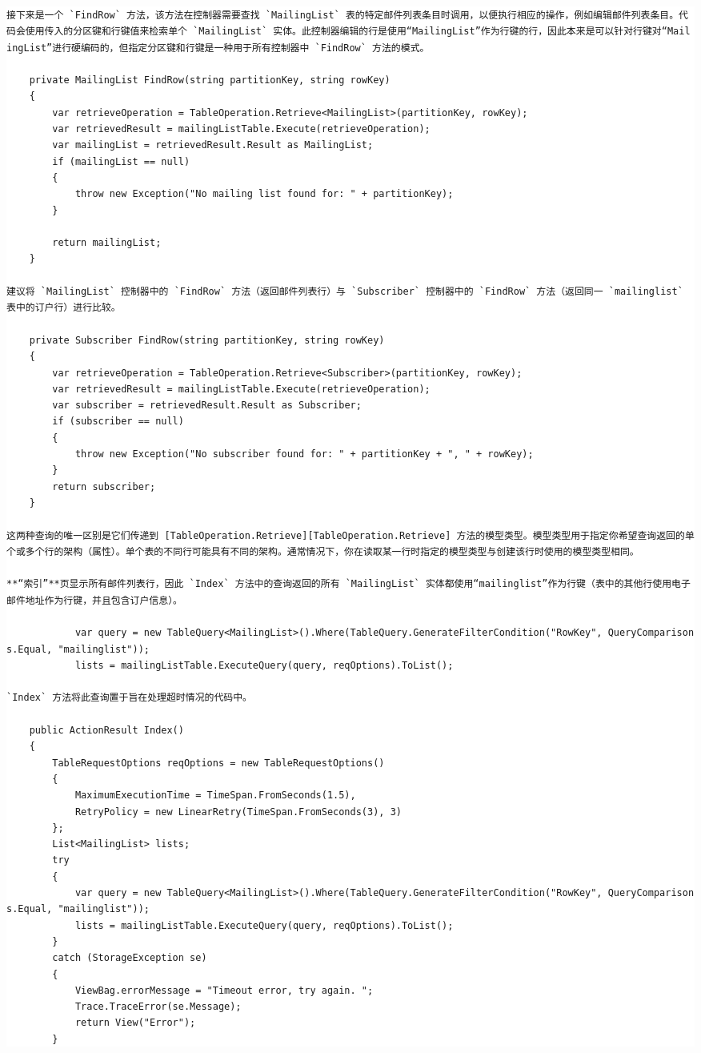     接下来是一个 `FindRow` 方法，该方法在控制器需要查找 `MailingList` 表的特定邮件列表条目时调用，以便执行相应的操作，例如编辑邮件列表条目。代码会使用传入的分区键和行键值来检索单个 `MailingList` 实体。此控制器编辑的行是使用“MailingList”作为行键的行，因此本来是可以针对行键对“MailingList”进行硬编码的，但指定分区键和行键是一种用于所有控制器中 `FindRow` 方法的模式。

        private MailingList FindRow(string partitionKey, string rowKey)
        {
            var retrieveOperation = TableOperation.Retrieve<MailingList>(partitionKey, rowKey);
            var retrievedResult = mailingListTable.Execute(retrieveOperation);
            var mailingList = retrievedResult.Result as MailingList;
            if (mailingList == null)
            {
                throw new Exception("No mailing list found for: " + partitionKey);
            }

            return mailingList;
        }

    建议将 `MailingList` 控制器中的 `FindRow` 方法（返回邮件列表行）与 `Subscriber` 控制器中的 `FindRow` 方法（返回同一 `mailinglist` 表中的订户行）进行比较。

        private Subscriber FindRow(string partitionKey, string rowKey)
        {
            var retrieveOperation = TableOperation.Retrieve<Subscriber>(partitionKey, rowKey);
            var retrievedResult = mailingListTable.Execute(retrieveOperation);
            var subscriber = retrievedResult.Result as Subscriber;
            if (subscriber == null)
            {
                throw new Exception("No subscriber found for: " + partitionKey + ", " + rowKey);
            }
            return subscriber;
        }

    这两种查询的唯一区别是它们传递到 [TableOperation.Retrieve][TableOperation.Retrieve] 方法的模型类型。模型类型用于指定你希望查询返回的单个或多个行的架构（属性）。单个表的不同行可能具有不同的架构。通常情况下，你在读取某一行时指定的模型类型与创建该行时使用的模型类型相同。

    **“索引”**页显示所有邮件列表行，因此 `Index` 方法中的查询返回的所有 `MailingList` 实体都使用“mailinglist”作为行键（表中的其他行使用电子邮件地址作为行键，并且包含订户信息）。

                var query = new TableQuery<MailingList>().Where(TableQuery.GenerateFilterCondition("RowKey", QueryComparisons.Equal, "mailinglist"));
                lists = mailingListTable.ExecuteQuery(query, reqOptions).ToList();

    `Index` 方法将此查询置于旨在处理超时情况的代码中。

        public ActionResult Index()
        {
            TableRequestOptions reqOptions = new TableRequestOptions()
            {
                MaximumExecutionTime = TimeSpan.FromSeconds(1.5),
                RetryPolicy = new LinearRetry(TimeSpan.FromSeconds(3), 3)
            };
            List<MailingList> lists;
            try
            {
                var query = new TableQuery<MailingList>().Where(TableQuery.GenerateFilterCondition("RowKey", QueryComparisons.Equal, "mailinglist"));
                lists = mailingListTable.ExecuteQuery(query, reqOptions).ToList();
            }
            catch (StorageException se)
            {
                ViewBag.errorMessage = "Timeout error, try again. ";
                Trace.TraceError(se.Message);
                return View("Error");
            }


  [本系列第一个教程]: /documentation/articles/cloud-services-dotnet-multi-tier-app-storage-1-overview
  [创建 Visual Studio 解决方案]: #cloudproject
  [配置跟踪]: #tracing
  [添加代码来有效地处理重新启动。]: #restarts
  [更新存储客户端库 NuGet 包]: #updatescl
  [添加对 SCL 1.7 程序集的引用]: #addref2
  [添加可在 Application\_Start 方法中创建表、队列和 Blob 容器的代码]: #createifnotexists
  [创建和测试邮件列表]: #mailinglist
  [配置 Web 角色以使用你的 Azure 存储测试帐户]: #configurestorage
  [创建和测试“订户”控制器和视图]: #subscriber
  [创建和测试“邮件”控制器和视图]: #message
  [创建和测试“取消订阅”控制器和视图]: #unsubscribe
  [（可选）构建替代体系结构]: #alternativearchitecture
  [后续步骤]: #nextsteps
  [“新建项目”菜单]: ./media/cloud-services-dotnet-multi-tier-app-storage-1-web-role/mtas-file-new-project.png
  [“新建项目”对话框]: ./media/cloud-services-dotnet-multi-tier-app-storage-1-web-role/mtas-new-cloud-project.png
  [“新建 Azure 云项目”对话框]: ./media/cloud-services-dotnet-multi-tier-app-storage-1-web-role/mtas-new-cloud-service-dialog.png
  [“新建 Azure 云项目”对话框 - 重命名 Web 角色]: ./media/cloud-services-dotnet-multi-tier-app-storage-1-web-role/mtas-new-cloud-service-dialog-rename.png
  [“新建 Azure 云项目”对话框 - 添加辅助角色]: ./media/cloud-services-dotnet-multi-tier-app-storage-1-web-role/mtas-new-cloud-service-add-worker-a.png
  [1]: ./media/cloud-services-dotnet-multi-tier-app-storage-1-web-role/mtas-new-mvc4-project.png
  [解决方案资源管理器中的 \_Layout.cshtml]: ./media/cloud-services-dotnet-multi-tier-app-storage-1-web-role/mtas-opening-layout-cshtml.png
  [\_Layout.cshtml 中的标题和页眉]: ./media/cloud-services-dotnet-multi-tier-app-storage-1-web-role/mtas-title-and-logo-in-layout.png
  [\_Layout.cshtml 中的菜单]: ./media/cloud-services-dotnet-multi-tier-app-storage-1-web-role/mtas-menu-in-layout.png
  [\_Layout.cshtml 中的页脚]: ./media/cloud-services-dotnet-multi-tier-app-storage-1-web-role/mtas-footer-in-layout.png
  [主页]: ./media/cloud-services-dotnet-multi-tier-app-storage-1-web-role/mtas-home-page-before-adding-controllers.png
  [系统任务栏中的计算模拟器]: ./media/cloud-services-dotnet-multi-tier-app-storage-1-web-role/mtas-compute-emulator-icon.png
  [第二个教程]: /documentation/articles/cloud-services-dotnet-multi-tier-app-storage-2-download-run
  [重新启动角色实例进行 OS 升级]: http://blogs.msdn.com/b/kwill/archive/2012/09/19/role-instance-restarts-due-to-os-upgrades.aspx
  [按需传输]: http://msdn.microsoft.com/zh-cn/library/windowsazure/gg433075.aspx
  [dbgview]: http://technet.microsoft.com/zh-cn/sysinternals/bb896647.aspx
  [菜单中的“管理解决方案的 NuGet 包”]: ./media/cloud-services-dotnet-multi-tier-app-storage-1-web-role/mtas-manage-nuget-for-solution.png
  [“管理 NuGet 包”对话框中的 Azure 存储包]: ./media/cloud-services-dotnet-multi-tier-app-storage-1-web-role/mtas-update-storage-nuget-pkg.png
  [在“选择项目”对话框中选择这两个项目]: ./media/cloud-services-dotnet-multi-tier-app-storage-1-web-role/mtas-nuget-select-projects.png
  [Microsoft.WindowsAzure.Storage.Table.DataServices]: http://msdn.microsoft.com/zh-cn/library/microsoft.windowsazure.storage.table.dataservices.aspx
  [本系列最后一个教程]: /documentation/articles/cloud-services-dotnet-multi-tier-app-storage-5-worker-role-b
  [使用.NET 4.5 的异步支持以避免阻塞调用]: http://www.asp.net/aspnet/overview/developing-apps-with-windows-azure/building-real-world-cloud-apps-with-windows-azure/web-development-best-practices#async
  [rightClick]: ./media/cloud-services-dotnet-multi-tier-app-storage-1-web-role/mtas-4.png
  [将现有项添加到“Models”文件夹]: ./media/cloud-services-dotnet-multi-tier-app-storage-1-web-role/mtas-add-existing-item-to-models.png
  [TableEntity]: http://msdn.microsoft.com/zh-cn/library/windowsazure/microsoft.windowsazure.storage.table.tableentity.aspx
  [DynamicTableEntity]: http://msdn.microsoft.com/zh-cn/library/windowsazure/microsoft.windowsazure.storage.table.dynamictableentity.aspx
  [Azure 存储客户端库 2.0 表深入探讨]: http://blogs.msdn.com/b/windowsazurestorage/archive/2012/11/06/windows-azure-storage-client-library-2-0-tables-deep-dive.aspx
  [了解表服务数据模型]: http://msdn.microsoft.com/zh-cn/library/windowsazure/dd179338.aspx
  [PartitionKey 或 RowKey 中的 % 字符]: http://blogs.msdn.com/b/windowsazurestorage/archive/2012/05/28/partitionkey-or-rowkey-containing-the-percent-character-causes-some-windows-azure-tables-apis-to-fail.aspx
  [将现有项添加到 Controllers 文件夹]: ./media/cloud-services-dotnet-multi-tier-app-storage-1-web-role/mtas-add-existing-item-to-controllers.png
  [TableOperation.Retrieve]: http://msdn.microsoft.com/zh-cn/library/windowsazure/microsoft.windowsazure.storage.table.tableoperation.retrieve.aspx
  [将现有项添加到 Views 文件夹]: ./media/cloud-services-dotnet-multi-tier-app-storage-1-web-role/mtas-add-existing-item-to-views.png
  [Web 角色属性]: ./media/cloud-services-dotnet-multi-tier-app-storage-1-web-role/mtas-mvcwebrole-properties-menu.png
  [右键单击属性]: ./media/cloud-services-dotnet-multi-tier-app-storage-1-web-role/mtas-elip.png
  [2]: ./media/cloud-services-dotnet-multi-tier-app-storage-1-web-role/mtas-enter.png
  [发布设置]: ./media/cloud-services-dotnet-multi-tier-app-storage-1-web-role/mtas-3.png
  [选择存储帐户]: ./media/cloud-services-dotnet-multi-tier-app-storage-1-web-role/mtas-5.png
  [无效的服务配置和定义文件错误]: ./media/cloud-services-dotnet-multi-tier-app-storage-1-web-role/mtas-er1.png
  [空的 MailingList 索引页]: ./media/cloud-services-dotnet-multi-tier-app-storage-1-web-role/mtas-mailing-list-empty-index-page.png
  [包含行的 MailingList 索引页]: ./media/cloud-services-dotnet-multi-tier-app-storage-1-web-role/mtas-mailing-list-index-page.png
  [如何充分利用 Azure 表]: http://blogs.msdn.com/b/windowsazurestorage/archive/2010/11/06/how-to-get-most-out-of-windows-azure-tables.aspx
  [Azure 表：做好处理继续标记的足够准备]: http://blog.smarx.com/posts/windows-azure-tables-expect-continuation-tokens-seriously
  [空的订户索引页]: ./media/cloud-services-dotnet-multi-tier-app-storage-1-web-role/mtas-subscribers-empty-index-page.png
  [包含行的订户索引页]: ./media/cloud-services-dotnet-multi-tier-app-storage-1-web-role/mtas-subscribers-index-page.png
  [空邮件索引页]: ./media/cloud-services-dotnet-multi-tier-app-storage-1-web-role/mtas-message-empty-index-page.png
  [3]: ./media/cloud-services-dotnet-multi-tier-app-storage-1-web-role/mtas-message-index-page.png
  [Azure 存储服务资源管理器]: ./media/cloud-services-dotnet-multi-tier-app-storage-1-web-role/mtas-ase-unsubscribe.png
  [4]: ./media/cloud-services-dotnet-multi-tier-app-storage-1-web-role/mtas-ase-edit-entity-unsubscribe.png
  [取消订阅页]: ./media/cloud-services-dotnet-multi-tier-app-storage-1-web-role/mtas-unsubscribe-query-page.png
  [取消订阅已确认页]: ./media/cloud-services-dotnet-multi-tier-app-storage-1-web-role/mtas-unsubscribe-confirmation-page.png
  [Azure 管理门户]: http://manage.windowsazure.cn